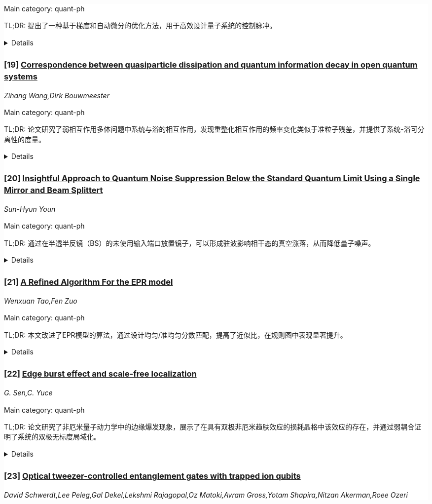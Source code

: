 Main category: quant-ph

TL;DR: 提出了一种基于梯度和自动微分的优化方法，用于高效设计量子系统的控制脉冲。


<details><summary>Details</summary></details>


### [19] [Correspondence between quasiparticle dissipation and quantum information decay in open quantum systems](https://arxiv.org/abs/2506.08498)
*Zihang Wang,Dirk Bouwmeester*

Main category: quant-ph

TL;DR: 论文研究了弱相互作用多体问题中系统与浴的相互作用，发现重整化相互作用的频率变化类似于准粒子残差，并提供了系统-浴可分离性的度量。


<details><summary>Details</summary></details>


### [20] [Insightful Approach to Quantum Noise Suppression Below the Standard Quantum Limit Using a Single Mirror and Beam Splittert](https://arxiv.org/abs/2506.08521)
*Sun-Hyun Youn*

Main category: quant-ph

TL;DR: 通过在半透半反镜（BS）的未使用输入端口放置镜子，可以形成驻波影响相干态的真空涨落，从而降低量子噪声。


<details><summary>Details</summary></details>


### [21] [A Refined Algorithm For the EPR model](https://arxiv.org/abs/2506.08547)
*Wenxuan Tao,Fen Zuo*

Main category: quant-ph

TL;DR: 本文改进了EPR模型的算法，通过设计均匀/准均匀分数匹配，提高了近似比，在规则图中表现显著提升。


<details><summary>Details</summary></details>


### [22] [Edge burst effect and scale-free localization](https://arxiv.org/abs/2506.08559)
*G. Sen,C. Yuce*

Main category: quant-ph

TL;DR: 论文研究了非厄米量子动力学中的边缘爆发现象，展示了在具有双极非厄米趋肤效应的损耗晶格中该效应的存在，并通过弱耦合证明了系统的双极无标度局域化。


<details><summary>Details</summary></details>


### [23] [Optical tweezer-controlled entanglement gates with trapped ion qubits](https://arxiv.org/abs/2506.08565)
*David Schwerdt,Lee Peleg,Gal Dekel,Lekshmi Rajagopal,Oz Matoki,Avram Gross,Yotam Shapira,Nitzan Akerman,Roee Ozeri*
